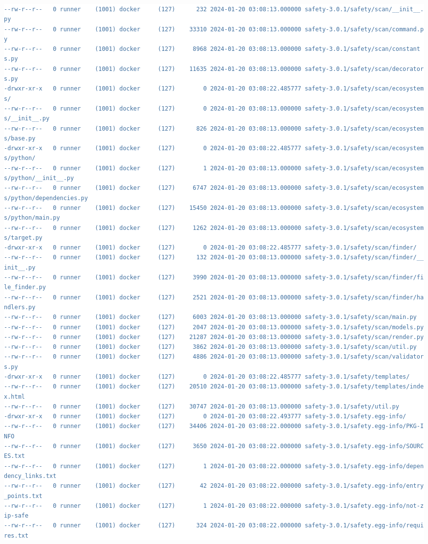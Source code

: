 ```diff
--rw-r--r--   0 runner    (1001) docker     (127)      232 2024-01-20 03:08:13.000000 safety-3.0.1/safety/scan/__init__.py
--rw-r--r--   0 runner    (1001) docker     (127)    33310 2024-01-20 03:08:13.000000 safety-3.0.1/safety/scan/command.py
--rw-r--r--   0 runner    (1001) docker     (127)     8968 2024-01-20 03:08:13.000000 safety-3.0.1/safety/scan/constants.py
--rw-r--r--   0 runner    (1001) docker     (127)    11635 2024-01-20 03:08:13.000000 safety-3.0.1/safety/scan/decorators.py
-drwxr-xr-x   0 runner    (1001) docker     (127)        0 2024-01-20 03:08:22.485777 safety-3.0.1/safety/scan/ecosystems/
--rw-r--r--   0 runner    (1001) docker     (127)        0 2024-01-20 03:08:13.000000 safety-3.0.1/safety/scan/ecosystems/__init__.py
--rw-r--r--   0 runner    (1001) docker     (127)      826 2024-01-20 03:08:13.000000 safety-3.0.1/safety/scan/ecosystems/base.py
-drwxr-xr-x   0 runner    (1001) docker     (127)        0 2024-01-20 03:08:22.485777 safety-3.0.1/safety/scan/ecosystems/python/
--rw-r--r--   0 runner    (1001) docker     (127)        1 2024-01-20 03:08:13.000000 safety-3.0.1/safety/scan/ecosystems/python/__init__.py
--rw-r--r--   0 runner    (1001) docker     (127)     6747 2024-01-20 03:08:13.000000 safety-3.0.1/safety/scan/ecosystems/python/dependencies.py
--rw-r--r--   0 runner    (1001) docker     (127)    15450 2024-01-20 03:08:13.000000 safety-3.0.1/safety/scan/ecosystems/python/main.py
--rw-r--r--   0 runner    (1001) docker     (127)     1262 2024-01-20 03:08:13.000000 safety-3.0.1/safety/scan/ecosystems/target.py
-drwxr-xr-x   0 runner    (1001) docker     (127)        0 2024-01-20 03:08:22.485777 safety-3.0.1/safety/scan/finder/
--rw-r--r--   0 runner    (1001) docker     (127)      132 2024-01-20 03:08:13.000000 safety-3.0.1/safety/scan/finder/__init__.py
--rw-r--r--   0 runner    (1001) docker     (127)     3990 2024-01-20 03:08:13.000000 safety-3.0.1/safety/scan/finder/file_finder.py
--rw-r--r--   0 runner    (1001) docker     (127)     2521 2024-01-20 03:08:13.000000 safety-3.0.1/safety/scan/finder/handlers.py
--rw-r--r--   0 runner    (1001) docker     (127)     6003 2024-01-20 03:08:13.000000 safety-3.0.1/safety/scan/main.py
--rw-r--r--   0 runner    (1001) docker     (127)     2047 2024-01-20 03:08:13.000000 safety-3.0.1/safety/scan/models.py
--rw-r--r--   0 runner    (1001) docker     (127)    21287 2024-01-20 03:08:13.000000 safety-3.0.1/safety/scan/render.py
--rw-r--r--   0 runner    (1001) docker     (127)     3862 2024-01-20 03:08:13.000000 safety-3.0.1/safety/scan/util.py
--rw-r--r--   0 runner    (1001) docker     (127)     4886 2024-01-20 03:08:13.000000 safety-3.0.1/safety/scan/validators.py
-drwxr-xr-x   0 runner    (1001) docker     (127)        0 2024-01-20 03:08:22.485777 safety-3.0.1/safety/templates/
--rw-r--r--   0 runner    (1001) docker     (127)    20510 2024-01-20 03:08:13.000000 safety-3.0.1/safety/templates/index.html
--rw-r--r--   0 runner    (1001) docker     (127)    30747 2024-01-20 03:08:13.000000 safety-3.0.1/safety/util.py
-drwxr-xr-x   0 runner    (1001) docker     (127)        0 2024-01-20 03:08:22.493777 safety-3.0.1/safety.egg-info/
--rw-r--r--   0 runner    (1001) docker     (127)    34406 2024-01-20 03:08:22.000000 safety-3.0.1/safety.egg-info/PKG-INFO
--rw-r--r--   0 runner    (1001) docker     (127)     3650 2024-01-20 03:08:22.000000 safety-3.0.1/safety.egg-info/SOURCES.txt
--rw-r--r--   0 runner    (1001) docker     (127)        1 2024-01-20 03:08:22.000000 safety-3.0.1/safety.egg-info/dependency_links.txt
--rw-r--r--   0 runner    (1001) docker     (127)       42 2024-01-20 03:08:22.000000 safety-3.0.1/safety.egg-info/entry_points.txt
--rw-r--r--   0 runner    (1001) docker     (127)        1 2024-01-20 03:08:22.000000 safety-3.0.1/safety.egg-info/not-zip-safe
--rw-r--r--   0 runner    (1001) docker     (127)      324 2024-01-20 03:08:22.000000 safety-3.0.1/safety.egg-info/requires.txt
```